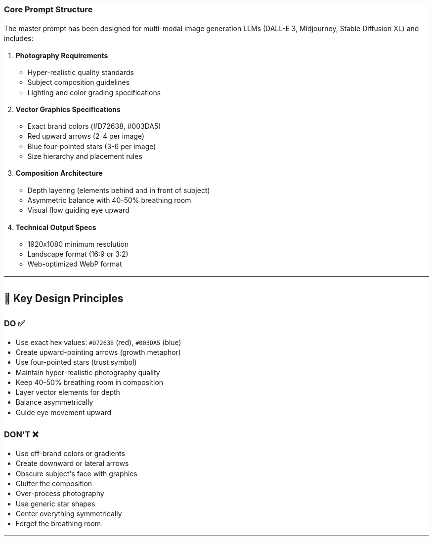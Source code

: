 ### Core Prompt Structure

The master prompt has been designed for multi-modal image generation LLMs (DALL-E 3, Midjourney, Stable Diffusion XL) and includes:

1. **Photography Requirements**
   - Hyper-realistic quality standards
   - Subject composition guidelines
   - Lighting and color grading specifications

2. **Vector Graphics Specifications**
   - Exact brand colors (#D72638, #003DA5)
   - Red upward arrows (2-4 per image)
   - Blue four-pointed stars (3-6 per image)
   - Size hierarchy and placement rules

3. **Composition Architecture**
   - Depth layering (elements behind and in front of subject)
   - Asymmetric balance with 40-50% breathing room
   - Visual flow guiding eye upward

4. **Technical Output Specs**
   - 1920x1080 minimum resolution
   - Landscape format (16:9 or 3:2)
   - Web-optimized WebP format

---

## 🎨 Key Design Principles

### DO ✅

- Use exact hex values: `#D72638` (red), `#003DA5` (blue)
- Create upward-pointing arrows (growth metaphor)
- Use four-pointed stars (trust symbol)
- Maintain hyper-realistic photography quality
- Keep 40-50% breathing room in composition
- Layer vector elements for depth
- Balance asymmetrically
- Guide eye movement upward

### DON'T ❌

- Use off-brand colors or gradients
- Create downward or lateral arrows
- Obscure subject's face with graphics
- Clutter the composition
- Over-process photography
- Use generic star shapes
- Center everything symmetrically
- Forget the breathing room

---
